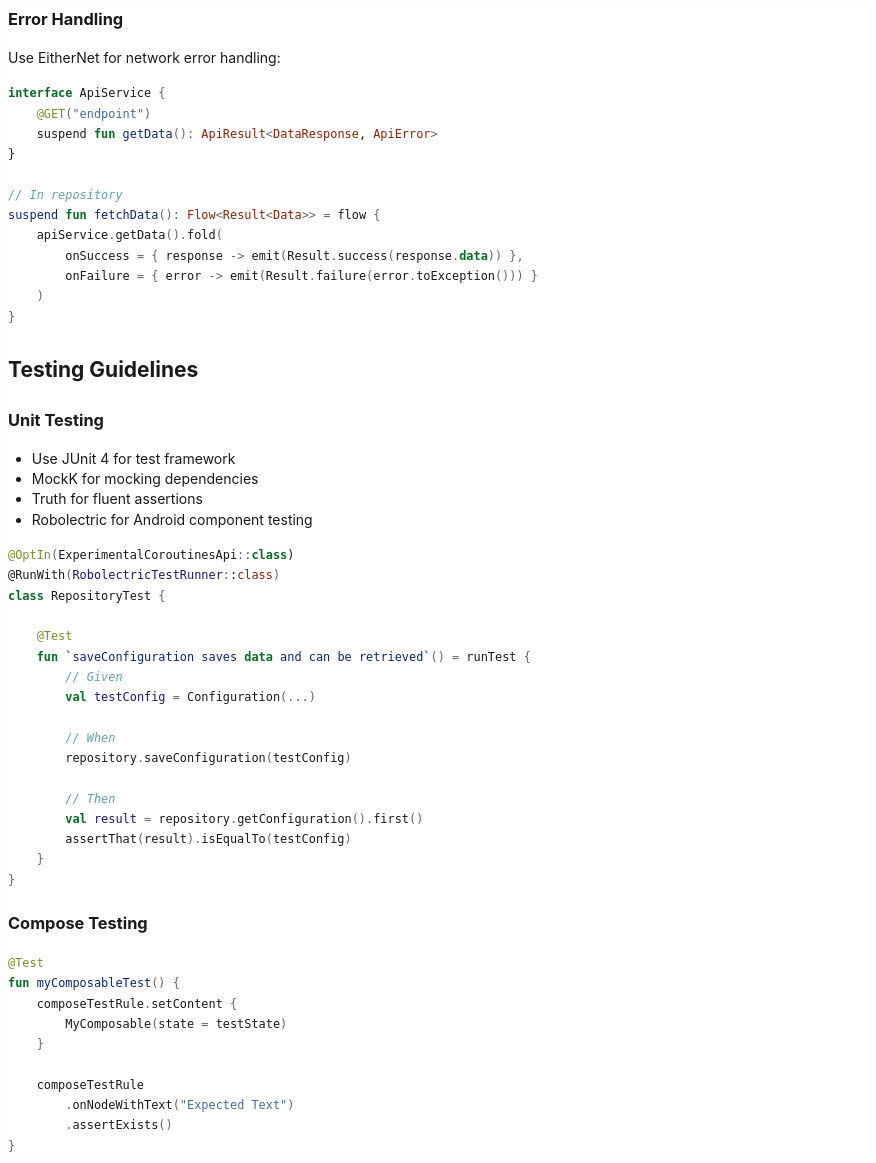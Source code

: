 ### Error Handling
Use EitherNet for network error handling:

```kotlin
interface ApiService {
    @GET("endpoint")
    suspend fun getData(): ApiResult<DataResponse, ApiError>
}

// In repository
suspend fun fetchData(): Flow<Result<Data>> = flow {
    apiService.getData().fold(
        onSuccess = { response -> emit(Result.success(response.data)) },
        onFailure = { error -> emit(Result.failure(error.toException())) }
    )
}
```

## Testing Guidelines

### Unit Testing
- Use JUnit 4 for test framework
- MockK for mocking dependencies
- Truth for fluent assertions
- Robolectric for Android component testing

```kotlin
@OptIn(ExperimentalCoroutinesApi::class)
@RunWith(RobolectricTestRunner::class)
class RepositoryTest {
    
    @Test
    fun `saveConfiguration saves data and can be retrieved`() = runTest {
        // Given
        val testConfig = Configuration(...)
        
        // When
        repository.saveConfiguration(testConfig)
        
        // Then
        val result = repository.getConfiguration().first()
        assertThat(result).isEqualTo(testConfig)
    }
}
```

### Compose Testing
```kotlin
@Test
fun myComposableTest() {
    composeTestRule.setContent {
        MyComposable(state = testState)
    }
    
    composeTestRule
        .onNodeWithText("Expected Text")
        .assertExists()
}
```
